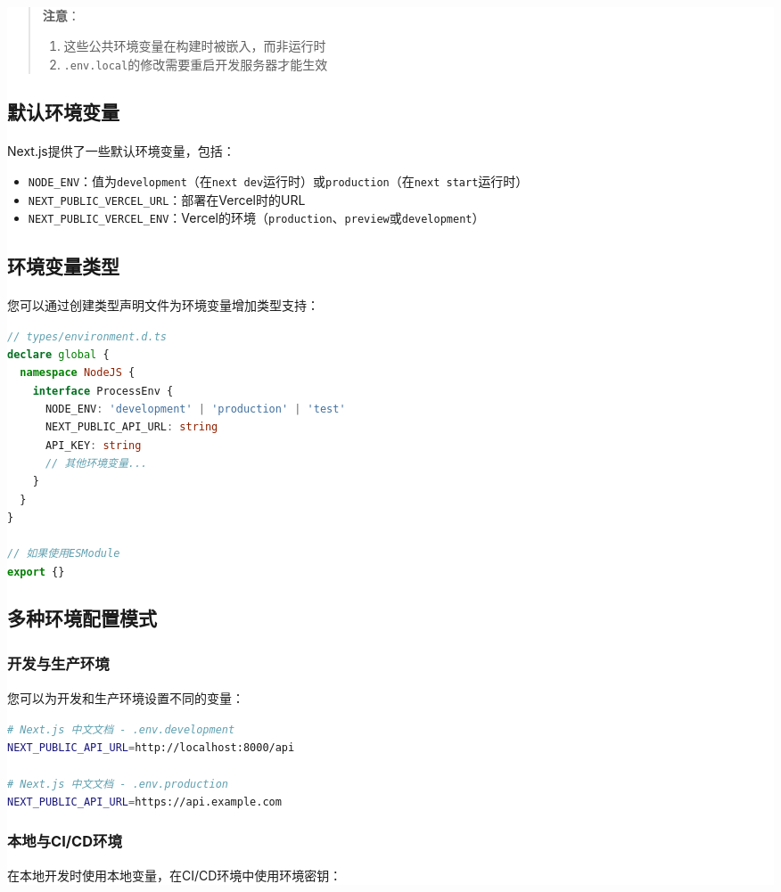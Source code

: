 
> **注意**：
>
> 1. 这些公共环境变量在构建时被嵌入，而非运行时
> 2. `.env.local`的修改需要重启开发服务器才能生效

## 默认环境变量

Next.js提供了一些默认环境变量，包括：

- `NODE_ENV`：值为`development`（在`next dev`运行时）或`production`（在`next start`运行时）
- `NEXT_PUBLIC_VERCEL_URL`：部署在Vercel时的URL
- `NEXT_PUBLIC_VERCEL_ENV`：Vercel的环境（`production`、`preview`或`development`）

## 环境变量类型

您可以通过创建类型声明文件为环境变量增加类型支持：

```typescript
// types/environment.d.ts
declare global {
  namespace NodeJS {
    interface ProcessEnv {
      NODE_ENV: 'development' | 'production' | 'test'
      NEXT_PUBLIC_API_URL: string
      API_KEY: string
      // 其他环境变量...
    }
  }
}

// 如果使用ESModule
export {}
```

## 多种环境配置模式

### 开发与生产环境

您可以为开发和生产环境设置不同的变量：

```bash
# Next.js 中文文档 - .env.development
NEXT_PUBLIC_API_URL=http://localhost:8000/api

# Next.js 中文文档 - .env.production
NEXT_PUBLIC_API_URL=https://api.example.com
```

### 本地与CI/CD环境

在本地开发时使用本地变量，在CI/CD环境中使用环境密钥：
